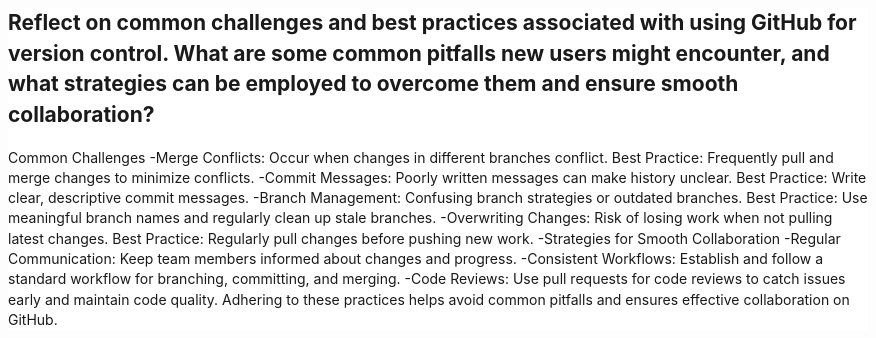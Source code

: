 ## Reflect on common challenges and best practices associated with using GitHub for version control. What are some common pitfalls new users might encounter, and what strategies can be employed to overcome them and ensure smooth collaboration?
Common Challenges
-Merge Conflicts: Occur when changes in different branches conflict.
Best Practice: Frequently pull and merge changes to minimize conflicts.
-Commit Messages: Poorly written messages can make history unclear.
Best Practice: Write clear, descriptive commit messages.
-Branch Management: Confusing branch strategies or outdated branches.
Best Practice: Use meaningful branch names and regularly clean up stale branches.
-Overwriting Changes: Risk of losing work when not pulling latest changes.
Best Practice: Regularly pull changes before pushing new work.
-Strategies for Smooth Collaboration
-Regular Communication: Keep team members informed about changes and progress.
-Consistent Workflows: Establish and follow a standard workflow for branching, committing, and merging.
-Code Reviews: Use pull requests for code reviews to catch issues early and maintain code quality.
Adhering to these practices helps avoid common pitfalls and ensures effective collaboration on GitHub.
